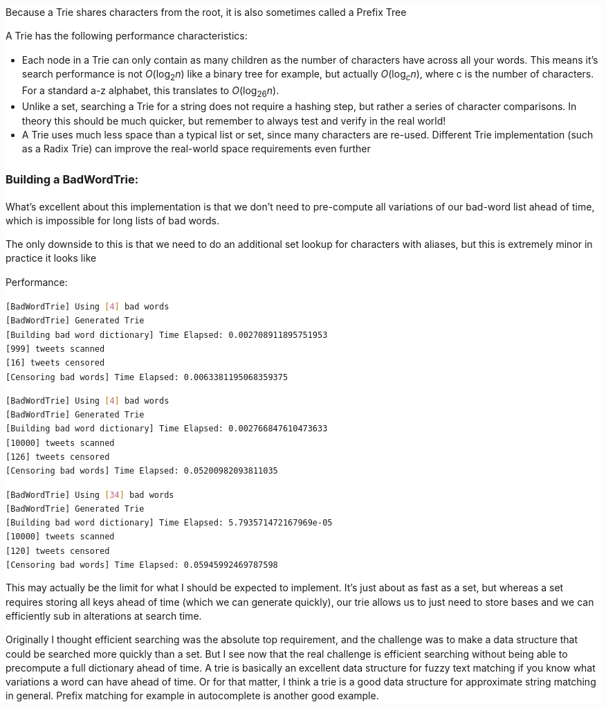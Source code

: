 Because a Trie shares characters from the root, it is also sometimes called a Prefix Tree
  
A Trie has the following performance characteristics:
- Each node in a Trie can only contain as many children as the number of characters have across all your words. This means it’s search performance is not $O(\log_2 n)$﻿ like a binary tree for example, but actually $O(\log_c n)$﻿, where c is the number of characters. For a standard a-z alphabet, this translates to $O(\log_{26} n)$﻿.
- Unlike a set, searching a Trie for a string does not require a hashing step, but rather a series of character comparisons. In theory this should be much quicker, but remember to always test and verify in the real world!
- A Trie uses much less space than a typical list or set, since many characters are re-used. Different Trie implementation (such as a Radix Trie) can improve the real-world space requirements even further
  
### Building a BadWordTrie:
What’s excellent about this implementation is that we don’t need to pre-compute all variations of our bad-word list ahead of time, which is impossible for long lists of bad words.
  
The only downside to this is that we need to do an additional set lookup for characters with aliases, but this is extremely minor in practice it looks like
  
Performance:
```bash
[BadWordTrie] Using [4] bad words
[BadWordTrie] Generated Trie
[Building bad word dictionary] Time Elapsed: 0.002708911895751953
[999] tweets scanned
[16] tweets censored
[Censoring bad words] Time Elapsed: 0.0063381195068359375
```
```bash
[BadWordTrie] Using [4] bad words
[BadWordTrie] Generated Trie
[Building bad word dictionary] Time Elapsed: 0.002766847610473633
[10000] tweets scanned
[126] tweets censored
[Censoring bad words] Time Elapsed: 0.05200982093811035
```
```bash
[BadWordTrie] Using [34] bad words
[BadWordTrie] Generated Trie
[Building bad word dictionary] Time Elapsed: 5.793571472167969e-05
[10000] tweets scanned
[120] tweets censored
[Censoring bad words] Time Elapsed: 0.05945992469787598
```
  
This may actually be the limit for what I should be expected to implement. It’s just about as fast as a set, but whereas a set requires storing all keys ahead of time (which we can generate quickly), our trie allows us to just need to store bases and we can efficiently sub in alterations at search time.
  
Originally I thought efficient searching was the absolute top requirement, and the challenge was to make a data structure that could be searched more quickly than a set. But I see now that the real challenge is efficient searching without being able to precompute a full dictionary ahead of time.
A trie is basically an excellent data structure for fuzzy text matching if you know what variations a word can have ahead of time.
Or for that matter, I think a trie is a good data structure for approximate string matching in general. Prefix matching for example in autocomplete is another good example.
  